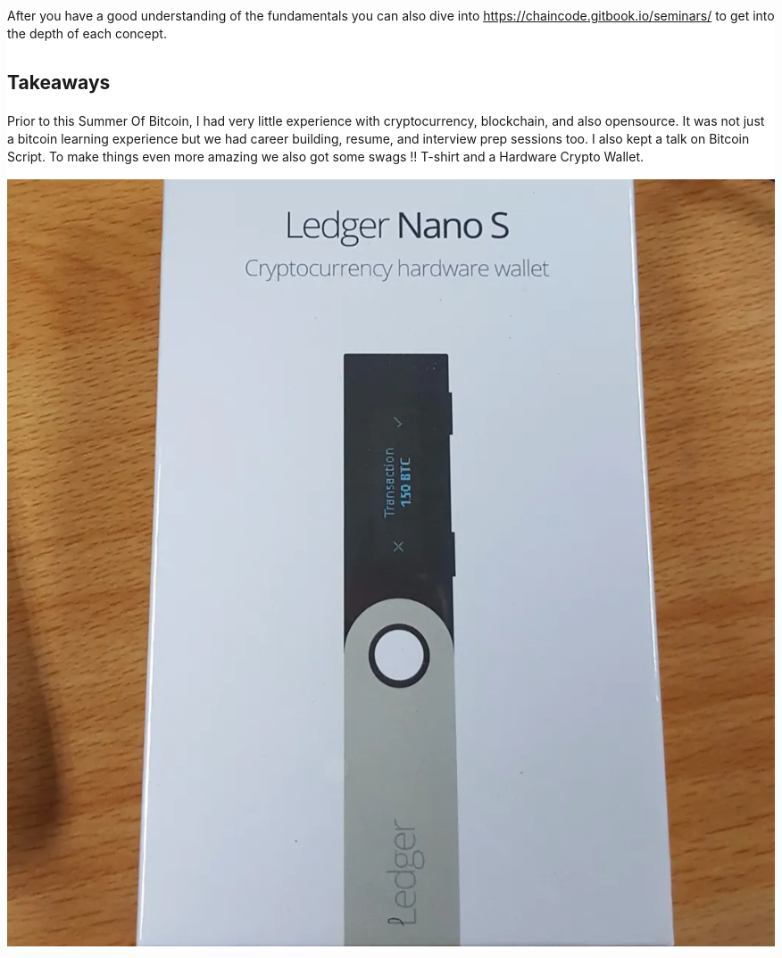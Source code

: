 After you have a good understanding of the fundamentals you can also dive into <https://chaincode.gitbook.io/seminars/> to get into the depth of each concept.

## Takeaways

Prior to this Summer Of Bitcoin, I had very little experience with cryptocurrency, blockchain, and also opensource. It was not just a bitcoin learning experience but we had career building, resume, and interview prep sessions too. I also kept a talk on Bitcoin Script. To make things even more amazing we also got some swags !! T-shirt and a Hardware Crypto Wallet.

![ledger.jpeg](https://raw.githubusercontent.com/arnabsen1729/sob-blogs/master/my-experience-of-summer-of-bitcoin21/img/ledger.webp)
